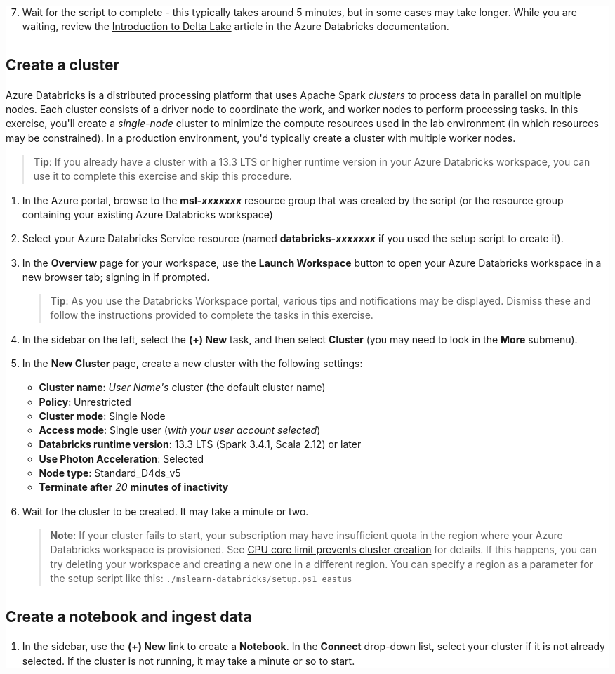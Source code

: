 7. Wait for the script to complete - this typically takes around 5 minutes, but in some cases may take longer. While you are waiting, review the [Introduction to Delta Lake](https://docs.microsoft.com/azure/databricks/delta/delta-intro) article in the Azure Databricks documentation.

## Create a cluster

Azure Databricks is a distributed processing platform that uses Apache Spark *clusters* to process data in parallel on multiple nodes. Each cluster consists of a driver node to coordinate the work, and worker nodes to perform processing tasks. In this exercise, you'll create a *single-node* cluster to minimize the compute resources used in the lab environment (in which resources may be constrained). In a production environment, you'd typically create a cluster with multiple worker nodes.

> **Tip**: If you already have a cluster with a 13.3 LTS or higher runtime version in your Azure Databricks workspace, you can use it to complete this exercise and skip this procedure.

1. In the Azure portal, browse to the **msl-*xxxxxxx*** resource group that was created by the script (or the resource group containing your existing Azure Databricks workspace)

1. Select your Azure Databricks Service resource (named **databricks-*xxxxxxx*** if you used the setup script to create it).

1. In the **Overview** page for your workspace, use the **Launch Workspace** button to open your Azure Databricks workspace in a new browser tab; signing in if prompted.

    > **Tip**: As you use the Databricks Workspace portal, various tips and notifications may be displayed. Dismiss these and follow the instructions provided to complete the tasks in this exercise.

1. In the sidebar on the left, select the **(+) New** task, and then select **Cluster** (you may need to look in the **More** submenu).

1. In the **New Cluster** page, create a new cluster with the following settings:
    - **Cluster name**: *User Name's* cluster (the default cluster name)
    - **Policy**: Unrestricted
    - **Cluster mode**: Single Node
    - **Access mode**: Single user (*with your user account selected*)
    - **Databricks runtime version**: 13.3 LTS (Spark 3.4.1, Scala 2.12) or later
    - **Use Photon Acceleration**: Selected
    - **Node type**: Standard_D4ds_v5
    - **Terminate after** *20* **minutes of inactivity**

1. Wait for the cluster to be created. It may take a minute or two.

    > **Note**: If your cluster fails to start, your subscription may have insufficient quota in the region where your Azure Databricks workspace is provisioned. See [CPU core limit prevents cluster creation](https://docs.microsoft.com/azure/databricks/kb/clusters/azure-core-limit) for details. If this happens, you can try deleting your workspace and creating a new one in a different region. You can specify a region as a parameter for the setup script like this: `./mslearn-databricks/setup.ps1 eastus`

## Create a notebook and ingest data

1. In the sidebar, use the **(+) New** link to create a **Notebook**. In the **Connect** drop-down list, select your cluster if it is not already selected. If the cluster is not running, it may take a minute or so to start.
